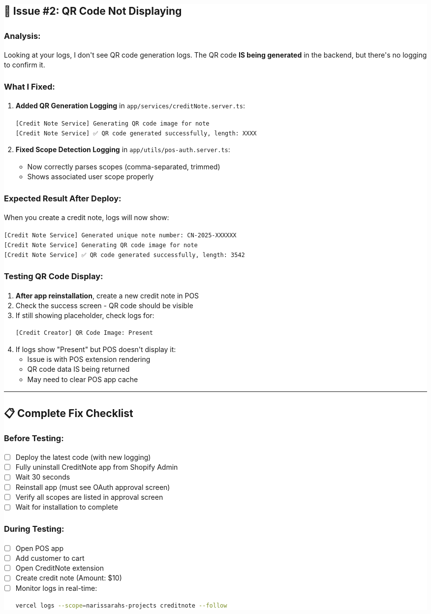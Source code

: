
## 🔴 Issue #2: QR Code Not Displaying

### Analysis:
Looking at your logs, I don't see QR code generation logs. The QR code **IS being generated** in the backend, but there's no logging to confirm it.

### What I Fixed:
1. **Added QR Generation Logging** in `app/services/creditNote.server.ts`:
   ```
   [Credit Note Service] Generating QR code image for note
   [Credit Note Service] ✅ QR code generated successfully, length: XXXX
   ```

2. **Fixed Scope Detection Logging** in `app/utils/pos-auth.server.ts`:
   - Now correctly parses scopes (comma-separated, trimmed)
   - Shows associated user scope properly

### Expected Result After Deploy:
When you create a credit note, logs will now show:
```
[Credit Note Service] Generated unique note number: CN-2025-XXXXXX
[Credit Note Service] Generating QR code image for note
[Credit Note Service] ✅ QR code generated successfully, length: 3542
```

### Testing QR Code Display:
1. **After app reinstallation**, create a new credit note in POS
2. Check the success screen - QR code should be visible
3. If still showing placeholder, check logs for:
   ```
   [Credit Creator] QR Code Image: Present
   ```
4. If logs show "Present" but POS doesn't display it:
   - Issue is with POS extension rendering
   - QR code data IS being returned
   - May need to clear POS app cache

---

## 📋 Complete Fix Checklist

### Before Testing:
- [ ] Deploy the latest code (with new logging)
- [ ] Fully uninstall CreditNote app from Shopify Admin
- [ ] Wait 30 seconds
- [ ] Reinstall app (must see OAuth approval screen)
- [ ] Verify all scopes are listed in approval screen
- [ ] Wait for installation to complete

### During Testing:
- [ ] Open POS app
- [ ] Add customer to cart
- [ ] Open CreditNote extension
- [ ] Create credit note (Amount: $10)
- [ ] Monitor logs in real-time:
   ```bash
   vercel logs --scope=narissarahs-projects creditnote --follow
   ```
